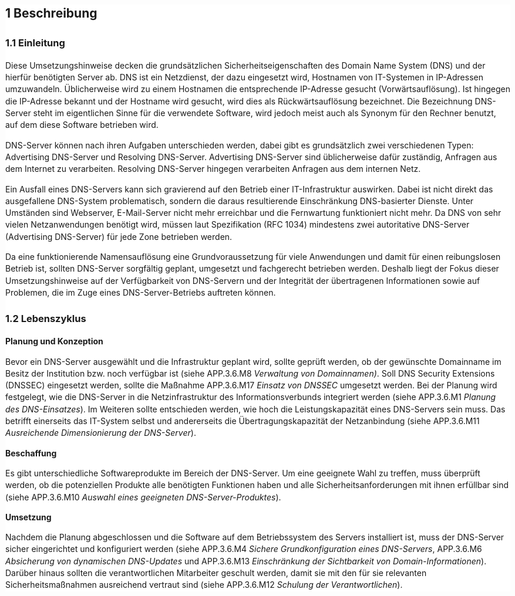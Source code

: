 1 Beschreibung
--------------

### 1.1 Einleitung

Diese Umsetzungshinweise decken die grundsätzlichen Sicherheitseigenschaften des Domain Name System (DNS) und der hierfür benötigten Server ab. DNS ist ein Netzdienst, der dazu eingesetzt wird, Hostnamen von IT-Systemen in IP-Adressen umzuwandeln. Üblicherweise wird zu einem Hostnamen die entsprechende IP-Adresse gesucht (Vorwärtsauflösung). Ist hingegen die IP-Adresse bekannt und der Hostname wird gesucht, wird dies als Rückwärtsauflösung bezeichnet. Die Bezeichnung DNS-Server steht im eigentlichen Sinne für die verwendete Software, wird jedoch meist auch als Synonym für den Rechner benutzt, auf dem diese Software betrieben wird.

DNS-Server können nach ihren Aufgaben unterschieden werden, dabei gibt es grundsätzlich zwei verschiedenen Typen: Advertising DNS-Server und Resolving DNS-Server. Advertising DNS-Server sind üblicherweise dafür zuständig, Anfragen aus dem Internet zu verarbeiten. Resolving DNS-Server hingegen verarbeiten Anfragen aus dem internen Netz. 

Ein Ausfall eines DNS-Servers kann sich gravierend auf den Betrieb einer IT-Infrastruktur auswirken. Dabei ist nicht direkt das ausgefallene DNS-System problematisch, sondern die daraus resultierende Einschränkung DNS-basierter Dienste. Unter Umständen sind Webserver, E-Mail-Server nicht mehr erreichbar und die Fernwartung funktioniert nicht mehr. Da DNS von sehr vielen Netzanwendungen benötigt wird, müssen laut Spezifikation (RFC 1034) mindestens zwei autoritative DNS-Server (Advertising DNS-Server) für jede Zone betrieben werden.

Da eine funktionierende Namensauflösung eine Grundvoraussetzung für viele Anwendungen und damit für einen reibungslosen Betrieb ist, sollten DNS-Server sorgfältig geplant, umgesetzt und fachgerecht betrieben werden. Deshalb liegt der Fokus dieser Umsetzungshinweise auf der Verfügbarkeit von DNS-Servern und der Integrität der übertragenen Informationen sowie auf Problemen, die im Zuge eines DNS-Server-Betriebs auftreten können.

### 1.2 Lebenszyklus

**Planung und Konzeption**

Bevor ein DNS-Server ausgewählt und die Infrastruktur geplant wird, sollte geprüft werden, ob der gewünschte Domainname im Besitz der Institution bzw. noch verfügbar ist (siehe APP.3.6.M8 *Verwaltung von Domainnamen)*. Soll DNS Security Extensions (DNSSEC) eingesetzt werden, sollte die Maßnahme APP.3.6.M17 *Einsatz von DNSSEC* umgesetzt werden. Bei der Planung wird festgelegt, wie die DNS-Server in die Netzinfrastruktur des Informationsverbunds integriert werden (siehe APP.3.6.M1 *Planung des DNS-Einsatzes*). Im Weiteren sollte entschieden werden, wie hoch die Leistungskapazität eines DNS-Servers sein muss. Das betrifft einerseits das IT-System selbst und andererseits die Übertragungskapazität der Netzanbindung (siehe APP.3.6.M11 *Ausreichende Dimensionierung der DNS-Server*). 

**Beschaffung**

Es gibt unterschiedliche Softwareprodukte im Bereich der DNS-Server. Um eine geeignete Wahl zu treffen, muss überprüft werden, ob die potenziellen Produkte alle benötigten Funktionen haben und alle Sicherheitsanforderungen mit ihnen erfüllbar sind (siehe APP.3.6.M10 *Auswahl eines geeigneten DNS-Server-Produktes*). 

**Umsetzung**

Nachdem die Planung abgeschlossen und die Software auf dem Betriebssystem des Servers installiert ist, muss der DNS-Server sicher eingerichtet und konfiguriert werden (siehe APP.3.6.M4 *Sichere Grundkonfiguration eines DNS-Servers*, APP.3.6.M6 *Absicherung von dynamischen DNS-Updates* und APP.3.6.M13 *Einschränkung der Sichtbarkeit von Domain-Informationen*). Darüber hinaus sollten die verantwortlichen Mitarbeiter geschult werden, damit sie mit den für sie relevanten Sicherheitsmaßnahmen ausreichend vertraut sind (siehe APP.3.6.M12 *Schulung der Verantwortlichen*).
